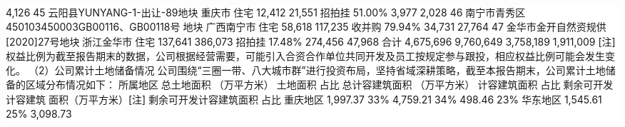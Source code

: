 4,126
45
云阳县YUNYANG-1-出让-89地块
重庆市
住宅
12,412
21,551
招拍挂
51.00%
3,977
2,028
46
南宁市青秀区450103450003GB00116、GB00118号
地块
广西南宁市
住宅
58,618
117,235
收并购
79.94%
34,731
27,764
47
金华市金开自然资规供[2020]27号地块
浙江金华市
住宅
137,641
386,073
招拍挂
17.48%
274,456
47,968
合计
4,675,696
9,760,649
3,758,189
1,911,009
[注]权益比例为截至报告期末的数据，公司根据经营需要，可能引入合资合作单位共同开发及员工按规定参与跟投，相应权益比例可能会发生变化。
（2）公司累计土地储备情况
公司围绕“三圈一带、八大城市群”进行投资布局，坚持省域深耕策略，截至本报告期末，公司累计土地储备的区域分布情况如下：
所属地区
总土地面积
（万平方米）
土地面积
占比
总计容建筑面积
（万平方米）
计容建筑面积
占比
剩余可开发计容建筑
面积（万平方米）[注]
剩余可开发计容建筑面积
占比
重庆地区
1,997.37
33%
4,759.21
34%
498.46
23%
华东地区
1,545.61
25%
3,098.73